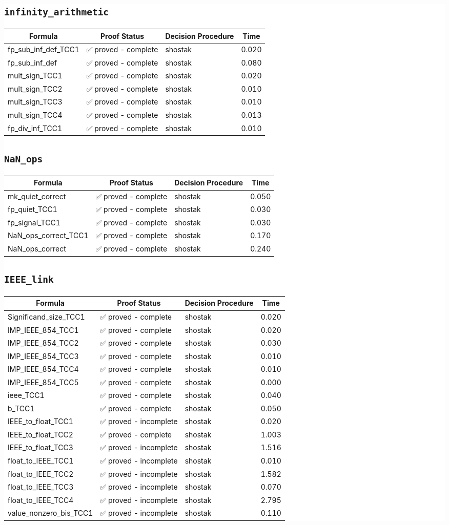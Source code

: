 ## `infinity_arithmetic`

| Formula | Proof Status | Decision Procedure | Time |
| ---     | ---          | ---                | ---  |
|fp_sub_inf_def_TCC1|✅ proved - complete|shostak|0.020|
|fp_sub_inf_def|✅ proved - complete|shostak|0.080|
|mult_sign_TCC1|✅ proved - complete|shostak|0.020|
|mult_sign_TCC2|✅ proved - complete|shostak|0.010|
|mult_sign_TCC3|✅ proved - complete|shostak|0.010|
|mult_sign_TCC4|✅ proved - complete|shostak|0.013|
|fp_div_inf_TCC1|✅ proved - complete|shostak|0.010|

## `NaN_ops`

| Formula | Proof Status | Decision Procedure | Time |
| ---     | ---          | ---                | ---  |
|mk_quiet_correct|✅ proved - complete|shostak|0.050|
|fp_quiet_TCC1|✅ proved - complete|shostak|0.030|
|fp_signal_TCC1|✅ proved - complete|shostak|0.030|
|NaN_ops_correct_TCC1|✅ proved - complete|shostak|0.170|
|NaN_ops_correct|✅ proved - complete|shostak|0.240|

## `IEEE_link`

| Formula | Proof Status | Decision Procedure | Time |
| ---     | ---          | ---                | ---  |
|Significand_size_TCC1|✅ proved - complete|shostak|0.020|
|IMP_IEEE_854_TCC1|✅ proved - complete|shostak|0.020|
|IMP_IEEE_854_TCC2|✅ proved - complete|shostak|0.030|
|IMP_IEEE_854_TCC3|✅ proved - complete|shostak|0.010|
|IMP_IEEE_854_TCC4|✅ proved - complete|shostak|0.010|
|IMP_IEEE_854_TCC5|✅ proved - complete|shostak|0.000|
|ieee_TCC1|✅ proved - complete|shostak|0.040|
|b_TCC1|✅ proved - complete|shostak|0.050|
|IEEE_to_float_TCC1|✅ proved - incomplete|shostak|0.020|
|IEEE_to_float_TCC2|✅ proved - complete|shostak|1.003|
|IEEE_to_float_TCC3|✅ proved - incomplete|shostak|1.516|
|float_to_IEEE_TCC1|✅ proved - incomplete|shostak|0.010|
|float_to_IEEE_TCC2|✅ proved - incomplete|shostak|1.582|
|float_to_IEEE_TCC3|✅ proved - incomplete|shostak|0.070|
|float_to_IEEE_TCC4|✅ proved - incomplete|shostak|2.795|
|value_nonzero_bis_TCC1|✅ proved - incomplete|shostak|0.110|